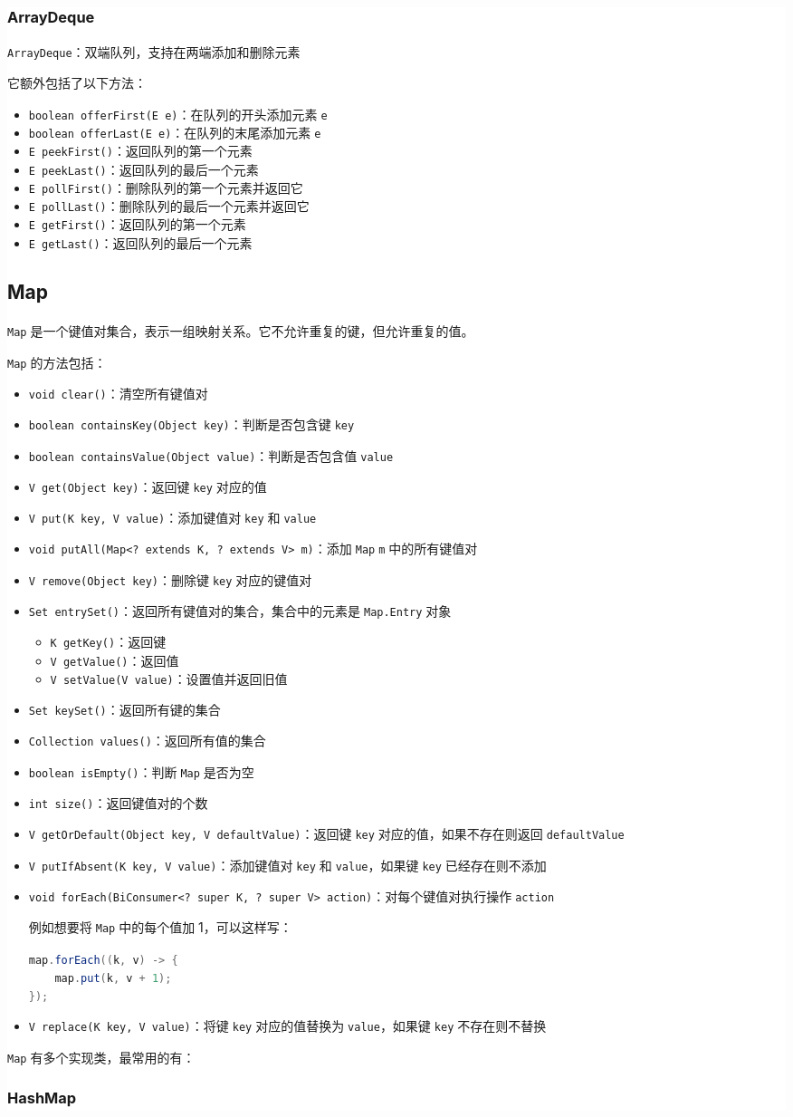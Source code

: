### ArrayDeque

`ArrayDeque`：双端队列，支持在两端添加和删除元素

它额外包括了以下方法：

- `boolean offerFirst(E e)`：在队列的开头添加元素 `e`
- `boolean offerLast(E e)`：在队列的末尾添加元素 `e`
- `E peekFirst()`：返回队列的第一个元素
- `E peekLast()`：返回队列的最后一个元素
- `E pollFirst()`：删除队列的第一个元素并返回它
- `E pollLast()`：删除队列的最后一个元素并返回它
- `E getFirst()`：返回队列的第一个元素
- `E getLast()`：返回队列的最后一个元素

## Map

`Map` 是一个键值对集合，表示一组映射关系。它不允许重复的键，但允许重复的值。

`Map` 的方法包括：

- `void clear()`：清空所有键值对
- `boolean containsKey(Object key)`：判断是否包含键 `key`
- `boolean containsValue(Object value)`：判断是否包含值 `value`
- `V get(Object key)`：返回键 `key` 对应的值
- `V put(K key, V value)`：添加键值对 `key` 和 `value`
- `void putAll(Map<? extends K, ? extends V> m)`：添加 `Map` `m` 中的所有键值对
- `V remove(Object key)`：删除键 `key` 对应的键值对
- `Set entrySet()`：返回所有键值对的集合，集合中的元素是 `Map.Entry` 对象

  - `K getKey()`：返回键
  - `V getValue()`：返回值
  - `V setValue(V value)`：设置值并返回旧值

- `Set keySet()`：返回所有键的集合
- `Collection values()`：返回所有值的集合
- `boolean isEmpty()`：判断 `Map` 是否为空
- `int size()`：返回键值对的个数
- `V getOrDefault(Object key, V defaultValue)`：返回键 `key` 对应的值，如果不存在则返回 `defaultValue`
- `V putIfAbsent(K key, V value)`：添加键值对 `key` 和 `value`，如果键 `key` 已经存在则不添加
- `void forEach(BiConsumer<? super K, ? super V> action)`：对每个键值对执行操作 `action`

  例如想要将 `Map` 中的每个值加 1，可以这样写：

  ```java
  map.forEach((k, v) -> {
      map.put(k, v + 1);
  });
  ```

- `V replace(K key, V value)`：将键 `key` 对应的值替换为 `value`，如果键 `key` 不存在则不替换

`Map` 有多个实现类，最常用的有：

### HashMap
